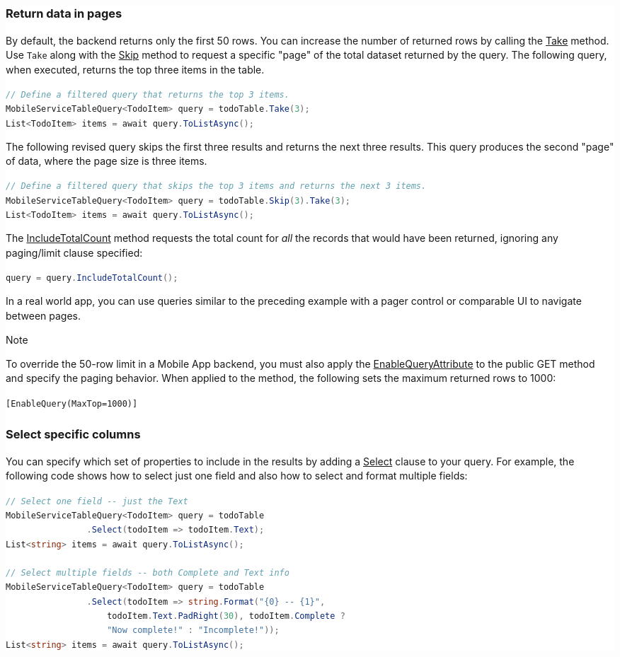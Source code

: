 ### <a id="paging"/>Return data in pages

By default, the backend returns only the first 50 rows. You can increase the number of returned rows by calling the [Take](https://msdn.microsoft.com/library/azure/dn250574(v=azure.10).aspx) method. Use `Take` along with the [Skip](https://msdn.microsoft.com/library/azure/dn250573(v=azure.10).aspx) method to request a specific "page" of the total dataset returned by the query. The following query, when executed, returns the top three items in the table.

```csharp
// Define a filtered query that returns the top 3 items.
MobileServiceTableQuery<TodoItem> query = todoTable.Take(3);
List<TodoItem> items = await query.ToListAsync();
```

The following revised query skips the first three results and returns the next three results. This query produces the second "page" of data, where the page size is three items.

```csharp
// Define a filtered query that skips the top 3 items and returns the next 3 items.
MobileServiceTableQuery<TodoItem> query = todoTable.Skip(3).Take(3);
List<TodoItem> items = await query.ToListAsync();
```

The [IncludeTotalCount](https://msdn.microsoft.com/library/azure/dn250560(v=azure.10).aspx) method requests the total count for *all* the records that would have been returned,
ignoring any paging/limit clause specified:

```csharp
query = query.IncludeTotalCount();
```

In a real world app, you can use queries similar to the preceding example with a pager control or comparable UI to
navigate between pages.

> [!NOTE]
> To override the 50-row limit in a Mobile App backend, you must also apply the [EnableQueryAttribute](https://msdn.microsoft.com/library/system.web.http.odata.enablequeryattribute.aspx) to the public GET method and specify the paging behavior. When applied to the method, the following sets the maximum returned rows to 1000:
>
> `[EnableQuery(MaxTop=1000)]`


### <a id="selecting"/>Select specific columns

You can specify which set of properties to include in the results by adding a [Select](https://msdn.microsoft.com/library/azure/dn250569(v=azure.10).aspx) clause to your query. For example, the following code shows how to select just one field and also how to select and format multiple fields:

```csharp
// Select one field -- just the Text
MobileServiceTableQuery<TodoItem> query = todoTable
                .Select(todoItem => todoItem.Text);
List<string> items = await query.ToListAsync();

// Select multiple fields -- both Complete and Text info
MobileServiceTableQuery<TodoItem> query = todoTable
                .Select(todoItem => string.Format("{0} -- {1}",
                    todoItem.Text.PadRight(30), todoItem.Complete ?
                    "Now complete!" : "Incomplete!"));
List<string> items = await query.ToListAsync();
```
